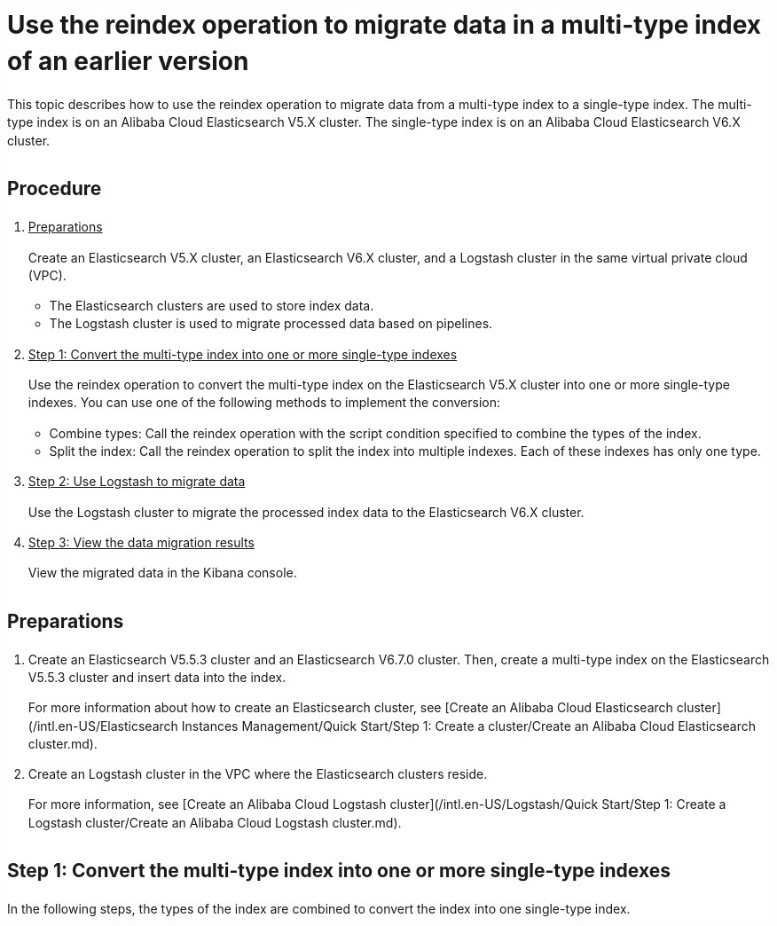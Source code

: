 # Use the reindex operation to migrate data in a multi-type index of an earlier version

This topic describes how to use the reindex operation to migrate data from a multi-type index to a single-type index. The multi-type index is on an Alibaba Cloud Elasticsearch V5.X cluster. The single-type index is on an Alibaba Cloud Elasticsearch V6.X cluster.

## Procedure

1.  [Preparations](#section_vdv_hqt_jjm)

    Create an Elasticsearch V5.X cluster, an Elasticsearch V6.X cluster, and a Logstash cluster in the same virtual private cloud \(VPC\).

    -   The Elasticsearch clusters are used to store index data.
    -   The Logstash cluster is used to migrate processed data based on pipelines.
2.  [Step 1: Convert the multi-type index into one or more single-type indexes](#section_y7t_p2z_5is)

    Use the reindex operation to convert the multi-type index on the Elasticsearch V5.X cluster into one or more single-type indexes. You can use one of the following methods to implement the conversion:

    -   Combine types: Call the reindex operation with the script condition specified to combine the types of the index.
    -   Split the index: Call the reindex operation to split the index into multiple indexes. Each of these indexes has only one type.
3.  [Step 2: Use Logstash to migrate data](#section_qih_65i_yb0)

    Use the Logstash cluster to migrate the processed index data to the Elasticsearch V6.X cluster.

4.  [Step 3: View the data migration results](#section_eyh_unl_ywa)

    View the migrated data in the Kibana console.


## Preparations

1.  Create an Elasticsearch V5.5.3 cluster and an Elasticsearch V6.7.0 cluster. Then, create a multi-type index on the Elasticsearch V5.5.3 cluster and insert data into the index.

    For more information about how to create an Elasticsearch cluster, see [Create an Alibaba Cloud Elasticsearch cluster](/intl.en-US/Elasticsearch Instances Management/Quick Start/Step 1: Create a cluster/Create an Alibaba Cloud Elasticsearch cluster.md).

2.  Create an Logstash cluster in the VPC where the Elasticsearch clusters reside.

    For more information, see [Create an Alibaba Cloud Logstash cluster](/intl.en-US/Logstash/Quick Start/Step 1: Create a Logstash cluster/Create an Alibaba Cloud Logstash cluster.md).


## Step 1: Convert the multi-type index into one or more single-type indexes

In the following steps, the types of the index are combined to convert the index into one single-type index.
